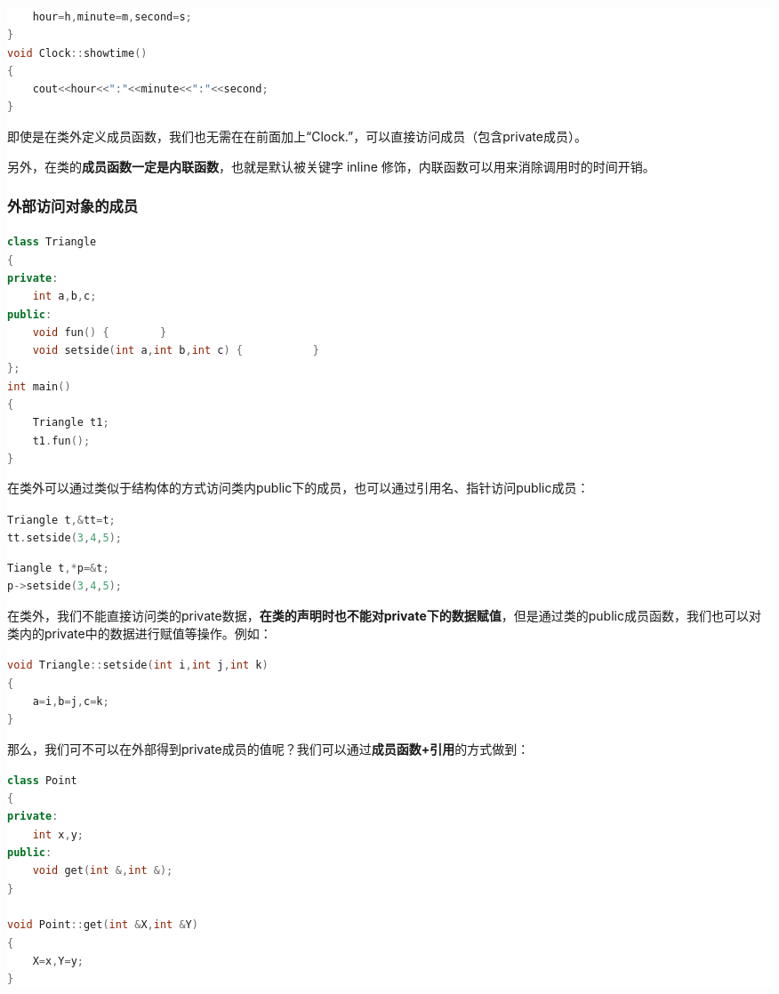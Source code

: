 ``` c++
    hour=h,minute=m,second=s;
}
void Clock::showtime()
{
    cout<<hour<<":"<<minute<<":"<<second;
}
```
即使是在类外定义成员函数，我们也无需在在前面加上“Clock.”，可以直接访问成员（包含private成员）。

另外，在类的**成员函数一定是内联函数**，也就是默认被关键字 inline 修饰，内联函数可以用来消除调用时的时间开销。

### 外部访问对象的成员

``` c++
class Triangle
{
private:
    int a,b,c;
public:
    void fun() {        }
	void setside(int a,int b,int c) {			}
};
int main()
{
    Triangle t1;
    t1.fun();
}
```

在类外可以通过类似于结构体的方式访问类内public下的成员，也可以通过引用名、指针访问public成员：

``` c++
Triangle t,&tt=t;
tt.setside(3,4,5);
```

``` c++
Tiangle t,*p=&t;
p->setside(3,4,5);
```

在类外，我们不能直接访问类的private数据，**在类的声明时也不能对private下的数据赋值**，但是通过类的public成员函数，我们也可以对类内的private中的数据进行赋值等操作。例如：

``` c++
void Triangle::setside(int i,int j,int k)
{
	a=i,b=j,c=k;
}
```

那么，我们可不可以在外部得到private成员的值呢？我们可以通过**成员函数+引用**的方式做到：

``` c++
class Point
{
private:
	int x,y;
public:
	void get(int &,int &);
}

void Point::get(int &X,int &Y)
{
	X=x,Y=y;
}
```
